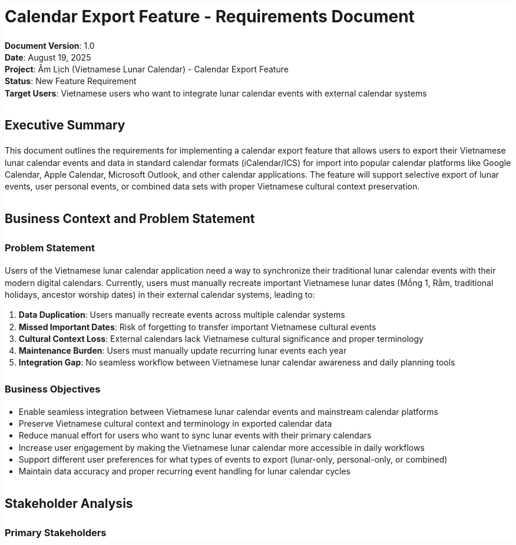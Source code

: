 # Calendar Export Feature - Requirements Document

**Document Version**: 1.0  
**Date**: August 19, 2025  
**Project**: Âm Lịch (Vietnamese Lunar Calendar) - Calendar Export Feature  
**Status**: New Feature Requirement  
**Target Users**: Vietnamese users who want to integrate lunar calendar events with external calendar systems

## Executive Summary

This document outlines the requirements for implementing a calendar export feature that allows users to export their Vietnamese lunar calendar events and data in standard calendar formats (iCalendar/ICS) for import into popular calendar platforms like Google Calendar, Apple Calendar, Microsoft Outlook, and other calendar applications. The feature will support selective export of lunar events, user personal events, or combined data sets with proper Vietnamese cultural context preservation.

## Business Context and Problem Statement

### Problem Statement

Users of the Vietnamese lunar calendar application need a way to synchronize their traditional lunar calendar events with their modern digital calendars. Currently, users must manually recreate important Vietnamese lunar dates (Mồng 1, Rằm, traditional holidays, ancestor worship dates) in their external calendar systems, leading to:

1. **Data Duplication**: Users manually recreate events across multiple calendar systems
2. **Missed Important Dates**: Risk of forgetting to transfer important Vietnamese cultural events
3. **Cultural Context Loss**: External calendars lack Vietnamese cultural significance and proper terminology
4. **Maintenance Burden**: Users must manually update recurring lunar events each year
5. **Integration Gap**: No seamless workflow between Vietnamese lunar calendar awareness and daily planning tools

### Business Objectives

- Enable seamless integration between Vietnamese lunar calendar events and mainstream calendar platforms
- Preserve Vietnamese cultural context and terminology in exported calendar data
- Reduce manual effort for users who want to sync lunar events with their primary calendars
- Increase user engagement by making the Vietnamese lunar calendar more accessible in daily workflows
- Support different user preferences for what types of events to export (lunar-only, personal-only, or combined)
- Maintain data accuracy and proper recurring event handling for lunar calendar cycles

## Stakeholder Analysis

### Primary Stakeholders
